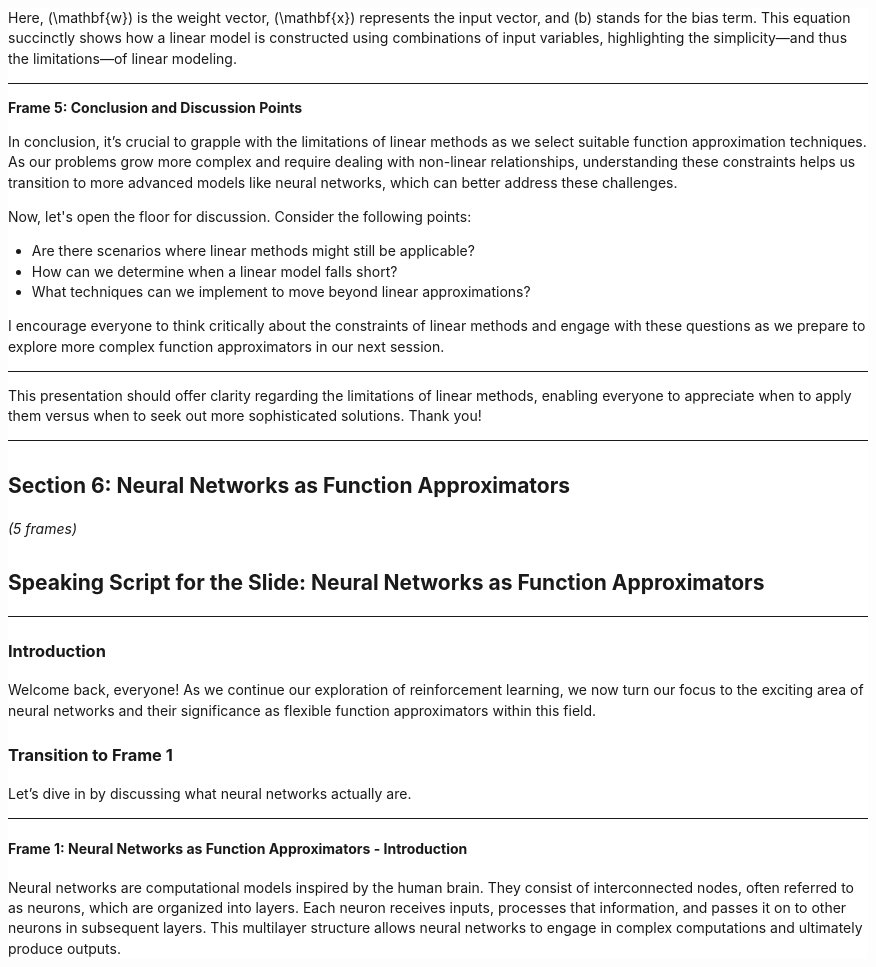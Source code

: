 Here, \(\mathbf{w}\) is the weight vector, \(\mathbf{x}\) represents the input vector, and \(b\) stands for the bias term. This equation succinctly shows how a linear model is constructed using combinations of input variables, highlighting the simplicity—and thus the limitations—of linear modeling.

---

**Frame 5: Conclusion and Discussion Points**

In conclusion, it’s crucial to grapple with the limitations of linear methods as we select suitable function approximation techniques. As our problems grow more complex and require dealing with non-linear relationships, understanding these constraints helps us transition to more advanced models like neural networks, which can better address these challenges.

Now, let's open the floor for discussion. Consider the following points:
- Are there scenarios where linear methods might still be applicable?
- How can we determine when a linear model falls short?
- What techniques can we implement to move beyond linear approximations?

I encourage everyone to think critically about the constraints of linear methods and engage with these questions as we prepare to explore more complex function approximators in our next session.

---

This presentation should offer clarity regarding the limitations of linear methods, enabling everyone to appreciate when to apply them versus when to seek out more sophisticated solutions. Thank you!

---

## Section 6: Neural Networks as Function Approximators
*(5 frames)*

## Speaking Script for the Slide: Neural Networks as Function Approximators

---

### Introduction

Welcome back, everyone! As we continue our exploration of reinforcement learning, we now turn our focus to the exciting area of neural networks and their significance as flexible function approximators within this field. 

### Transition to Frame 1

Let’s dive in by discussing what neural networks actually are. 

---

#### Frame 1: Neural Networks as Function Approximators - Introduction

Neural networks are computational models inspired by the human brain. They consist of interconnected nodes, often referred to as neurons, which are organized into layers. Each neuron receives inputs, processes that information, and passes it on to other neurons in subsequent layers. This multilayer structure allows neural networks to engage in complex computations and ultimately produce outputs.
